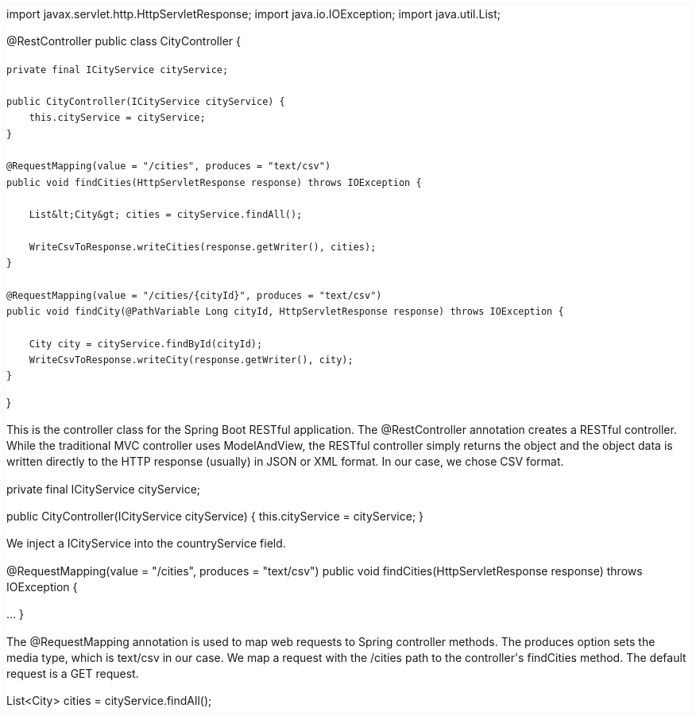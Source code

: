 import javax.servlet.http.HttpServletResponse;
import java.io.IOException;
import java.util.List;

@RestController
public class CityController {

    private final ICityService cityService;

    public CityController(ICityService cityService) {
        this.cityService = cityService;
    }

    @RequestMapping(value = "/cities", produces = "text/csv")
    public void findCities(HttpServletResponse response) throws IOException {

        List&lt;City&gt; cities = cityService.findAll();

        WriteCsvToResponse.writeCities(response.getWriter(), cities);
    }

    @RequestMapping(value = "/cities/{cityId}", produces = "text/csv")
    public void findCity(@PathVariable Long cityId, HttpServletResponse response) throws IOException {

        City city = cityService.findById(cityId);
        WriteCsvToResponse.writeCity(response.getWriter(), city);
    }
}

This is the controller class for the Spring Boot RESTful application. The
@RestController annotation creates a RESTful controller. While the
traditional MVC controller uses ModelAndView, the RESTful
controller simply returns the object and the object data is written directly to
the HTTP response (usually) in JSON or XML format. In our case, we chose CSV
format.

private final ICityService cityService;

public CityController(ICityService cityService) {
    this.cityService = cityService;
}

We inject a ICityService into the countryService
field.

@RequestMapping(value = "/cities", produces = "text/csv")
public void findCities(HttpServletResponse response) throws IOException {

...
}

The @RequestMapping annotation is used to map web requests to Spring
controller methods. The produces option sets the media type, which is
text/csv in our case. We map a request with the /cities path
to the controller's findCities method. The default request is
a GET request.

List&lt;City&gt; cities = cityService.findAll();
